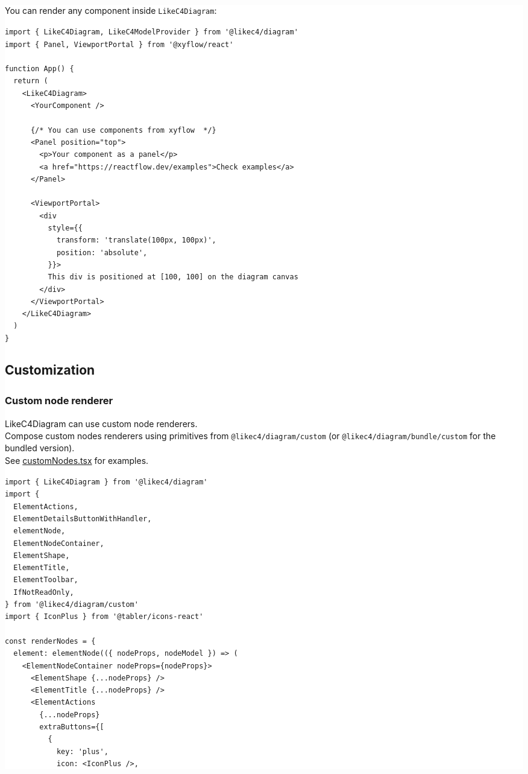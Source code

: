 You can render any component inside `LikeC4Diagram`:

```tsx
import { LikeC4Diagram, LikeC4ModelProvider } from '@likec4/diagram'
import { Panel, ViewportPortal } from '@xyflow/react'

function App() {
  return (
    <LikeC4Diagram>
      <YourComponent />

      {/* You can use components from xyflow  */}
      <Panel position="top">
        <p>Your component as a panel</p>
        <a href="https://reactflow.dev/examples">Check examples</a>
      </Panel>

      <ViewportPortal>
        <div
          style={{
            transform: 'translate(100px, 100px)',
            position: 'absolute',
          }}>
          This div is positioned at [100, 100] on the diagram canvas
        </div>
      </ViewportPortal>
    </LikeC4Diagram>
  )
}
```

## Customization

### Custom node renderer

LikeC4Diagram can use custom node renderers.\
Compose custom nodes renderers using primitives from `@likec4/diagram/custom` (or `@likec4/diagram/bundle/custom` for the bundled version).\
See [customNodes.tsx](./src/custom/customNodes.tsx) for examples.

```tsx
import { LikeC4Diagram } from '@likec4/diagram'
import {
  ElementActions,
  ElementDetailsButtonWithHandler,
  elementNode,
  ElementNodeContainer,
  ElementShape,
  ElementTitle,
  ElementToolbar,
  IfNotReadOnly,
} from '@likec4/diagram/custom'
import { IconPlus } from '@tabler/icons-react'

const renderNodes = {
  element: elementNode(({ nodeProps, nodeModel }) => (
    <ElementNodeContainer nodeProps={nodeProps}>
      <ElementShape {...nodeProps} />
      <ElementTitle {...nodeProps} />
      <ElementActions
        {...nodeProps}
        extraButtons={[
          {
            key: 'plus',
            icon: <IconPlus />,
```